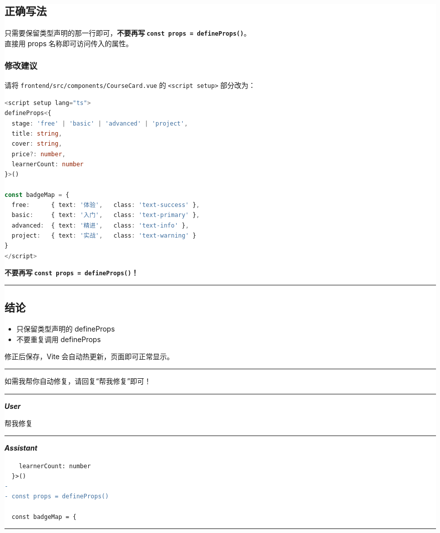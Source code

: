 
## 正确写法

只需要保留类型声明的那一行即可，**不要再写 `const props = defineProps()`**。  
直接用 props 名称即可访问传入的属性。

### 修改建议

请将 `frontend/src/components/CourseCard.vue` 的 `<script setup>` 部分改为：

```ts
<script setup lang="ts">
defineProps<{
  stage: 'free' | 'basic' | 'advanced' | 'project',
  title: string,
  cover: string,
  price?: number,
  learnerCount: number
}>()

const badgeMap = {
  free:      { text: '体验',   class: 'text-success' },
  basic:     { text: '入门',   class: 'text-primary' },
  advanced:  { text: '精进',   class: 'text-info' },
  project:   { text: '实战',   class: 'text-warning' }
}
</script>
```

**不要再写 `const props = defineProps()`！**

---

## 结论

- 只保留类型声明的 defineProps
- 不要重复调用 defineProps

修正后保存，Vite 会自动热更新，页面即可正常显示。

---

如需我帮你自动修复，请回复“帮我修复”即可！

---

_**User**_

帮我修复

---

_**Assistant**_

```diff
    learnerCount: number
  }>()
- 
- const props = defineProps()
  
  const badgeMap = {
```

---